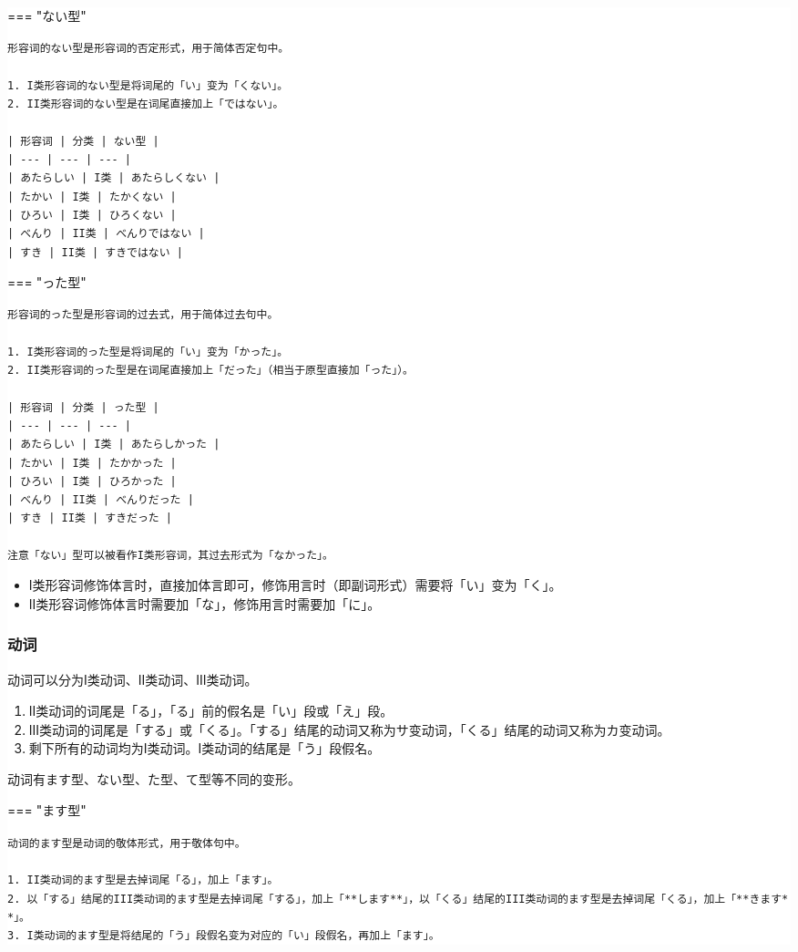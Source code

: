 === "ない型"

    形容词的ない型是形容词的否定形式，用于简体否定句中。

    1. I类形容词的ない型是将词尾的「い」变为「くない」。
    2. II类形容词的ない型是在词尾直接加上「ではない」。

    | 形容词 | 分类 | ない型 |
    | --- | --- | --- |
    | あたらしい | I类 | あたらしくない |
    | たかい | I类 | たかくない |
    | ひろい | I类 | ひろくない |
    | べんり | II类 | べんりではない |
    | すき | II类 | すきではない |

=== "った型"

    形容词的った型是形容词的过去式，用于简体过去句中。

    1. I类形容词的った型是将词尾的「い」变为「かった」。
    2. II类形容词的った型是在词尾直接加上「だった」（相当于原型直接加「った」）。

    | 形容词 | 分类 | った型 |
    | --- | --- | --- |
    | あたらしい | I类 | あたらしかった |
    | たかい | I类 | たかかった |
    | ひろい | I类 | ひろかった |
    | べんり | II类 | べんりだった |
    | すき | II类 | すきだった |

    注意「ない」型可以被看作I类形容词，其过去形式为「なかった」。

* I类形容词修饰体言时，直接加体言即可，修饰用言时（即副词形式）需要将「い」变为「く」。
* II类形容词修饰体言时需要加「な」，修饰用言时需要加「に」。

### 动词

动词可以分为I类动词、II类动词、III类动词。

1. II类动词的词尾是「る」，「る」前的假名是「い」段或「え」段。
2. III类动词的词尾是「する」或「くる」。「する」结尾的动词又称为サ变动词，「くる」结尾的动词又称为カ变动词。
3. 剩下所有的动词均为I类动词。I类动词的结尾是「う」段假名。

动词有ます型、ない型、た型、て型等不同的变形。

=== "ます型"

    动词的ます型是动词的敬体形式，用于敬体句中。

    1. II类动词的ます型是去掉词尾「る」，加上「ます」。
    2. 以「する」结尾的III类动词的ます型是去掉词尾「する」，加上「**します**」，以「くる」结尾的III类动词的ます型是去掉词尾「くる」，加上「**きます**」。
    3. I类动词的ます型是将结尾的「う」段假名变为对应的「い」段假名，再加上「ます」。
